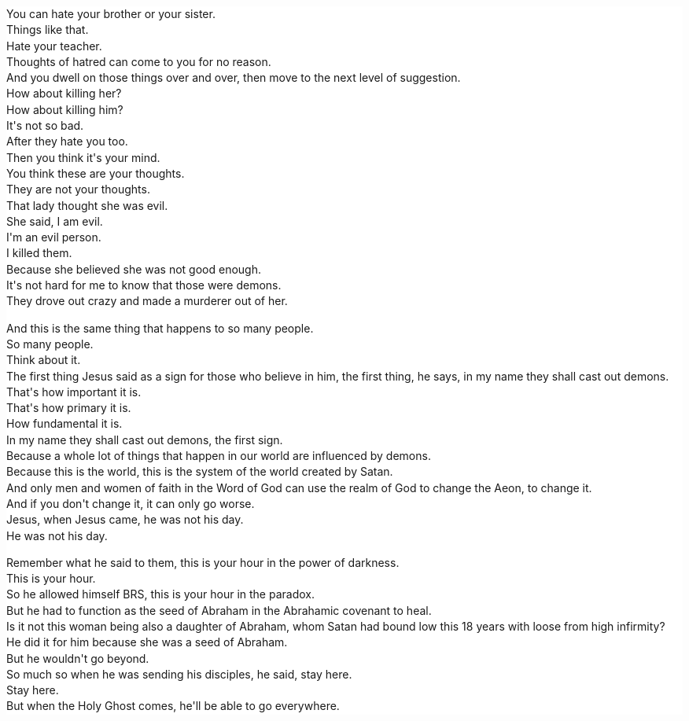 You can hate your brother or your sister.  
Things like that.  
Hate your teacher.  
Thoughts of hatred can come to you for no reason.  
And you dwell on those things over and over, then move to the next level of suggestion.  
How about killing her?  
How about killing him?  
It's not so bad.  
After they hate you too.  
 Then you think it's your mind.  
You think these are your thoughts.  
They are not your thoughts.  
That lady thought she was evil.  
She said, I am evil.  
I'm an evil person.  
I killed them.  
Because she believed she was not good enough.  
It's not hard for me to know that those were demons.  
They drove out crazy and made a murderer out of her.  


  
 And this is the same thing that happens to so many people.  
So many people.  
Think about it.  
The first thing Jesus said as a sign for those who believe in him, the first thing, he says, in my name they shall cast out demons.  
That's how important it is.  
That's how primary it is.  
How fundamental it is.  
 In my name they shall cast out demons, the first sign.  
Because a whole lot of things that happen in our world are influenced by demons.  
Because this is the world, this is the system of the world created by Satan.  
And only men and women of faith in the Word of God can use the realm of God to change the Aeon, to change it.  
 And if you don't change it, it can only go worse.  
Jesus, when Jesus came, he was not his day.  
He was not his day.  


  
Remember what he said to them, this is your hour in the power of darkness.  
This is your hour.  
 So he allowed himself BRS, this is your hour in the paradox.  
But he had to function as the seed of Abraham in the Abrahamic covenant to heal.  
Is it not this woman being also a daughter of Abraham, whom Satan had bound low this 18 years with loose from high infirmity?  
He did it for him because she was a seed of Abraham.  
But he wouldn't go beyond.  
 So much so when he was sending his disciples, he said, stay here.  
Stay here.  
But when the Holy Ghost comes, he'll be able to go everywhere.  


  